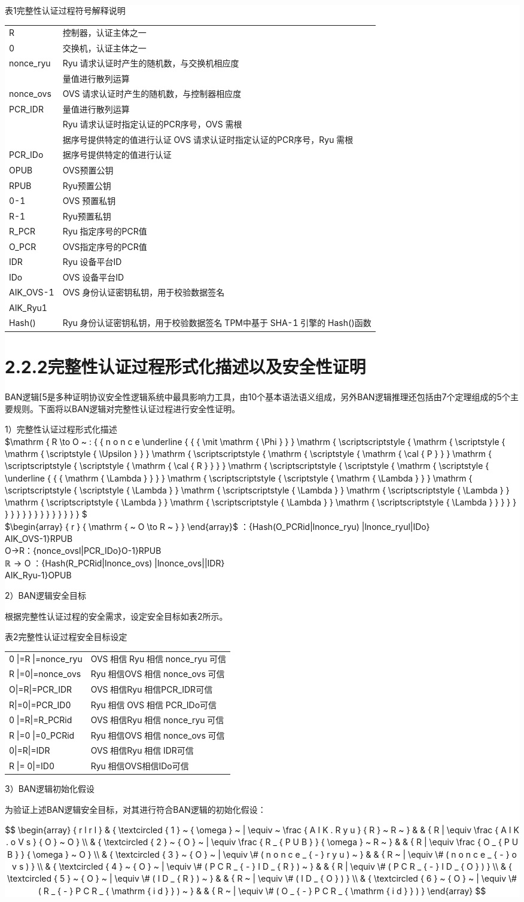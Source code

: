 表1完整性认证过程符号解释说明  

<html><body><table><tr><td>R</td><td>控制器，认证主体之一</td></tr><tr><td>0</td><td>交换机，认证主体之一</td></tr><tr><td rowspan="2">nonce_ryu</td><td>Ryu 请求认证时产生的随机数，与交换机相应度</td></tr><tr><td>量值进行散列运算</td></tr><tr><td>nonce_ovs</td><td>OVS 请求认证时产生的随机数，与控制器相应度</td></tr><tr><td rowspan="2">PCR_IDR</td><td>量值进行散列运算</td></tr><tr><td>Ryu 请求认证时指定认证的PCR序号，OVS 需根</td></tr><tr><td></td><td>据序号提供特定的值进行认证 OVS 请求认证时指定认证的PCR序号，Ryu 需根</td></tr><tr><td>PCR_IDo</td><td>据序号提供特定的值进行认证</td></tr><tr><td>OPUB</td><td>OVS预置公钥</td></tr><tr><td>RPUB</td><td>Ryu预置公钥</td></tr><tr><td>0-1</td><td>OVS 预置私钥</td></tr><tr><td>R-1</td><td>Ryu预置私钥</td></tr><tr><td>R_PCR</td><td>Ryu 指定序号的PCR值</td></tr><tr><td>O_PCR</td><td>OVS指定序号的PCR值</td></tr><tr><td>IDR</td><td>Ryu 设备平台ID</td></tr><tr><td>IDo</td><td>OVS 设备平台ID</td></tr><tr><td>AIK_OVS-1</td><td>OVS 身份认证密钥私钥，用于校验数据签名</td></tr><tr><td>AIK_Ryu1</td><td></td></tr><tr><td>Hash()</td><td>Ryu 身份认证密钥私钥，用于校验数据签名 TPM中基于 SHA-1 引擎的 Hash()函数</td></tr></table></body></html>

# 2.2.2完整性认证过程形式化描述以及安全性证明

BAN逻辑[5是多种证明协议安全性逻辑系统中最具影响力工具，由10个基本语法语义组成，另外BAN逻辑推理还包括由7个定理组成的5个主要规则。下面将以BAN逻辑对完整性认证过程进行安全性证明。

1）完整性认证过程形式化描述   
$\mathrm { R \to O ~ : \{ \{ n o n c e \underline { { { \mit \mathrm { \Phi } } } \mathrm { \scriptscriptstyle { \mathrm { \scriptstyle { \mathrm { \scriptstyle { \Upsilon } } } \mathrm { \scriptscriptstyle { \mathrm { \scriptstyle { \mathrm { \cal { P } } } \mathrm { \scriptscriptstyle { \scriptstyle { \mathrm { \cal { R } } } } \mathrm { \scriptscriptstyle { \scriptstyle { \mathrm { \scriptstyle { \underline { { { \mathrm { \Lambda } } } } \mathrm { \scriptscriptstyle { \scriptstyle { \mathrm { \Lambda } } } \mathrm { \scriptscriptstyle { \scriptstyle { \Lambda } } \mathrm { \scriptscriptstyle { \Lambda } } \mathrm { \scriptscriptstyle { \Lambda } } \mathrm { \scriptscriptstyle { \Lambda } } \mathrm { \scriptscriptstyle { \Lambda } } \mathrm { \scriptscriptstyle { \Lambda } } } } } } } } } } } } } } } } } }  $   
$\begin{array} { r } { \mathrm { ~ O \to R ~ } } \end{array}$ ：{Hash(O_PCRid|lnonce_ryu) |lnonce_ryul|IDo}   
AIK_OVS-1}RPUB   
O→R：{nonce_ovsl|PCR_IDo}O-1}RPUB   
$\mathbb { R } \to \mathrm { O }$ ：{Hash(R_PCRid|lnonce_ovs) |lnonce_ovs||IDR}   
AIK_Ryu-1}OPUB

2）BAN逻辑安全目标

根据完整性认证过程的安全需求，设定安全目标如表2所示。

表2完整性认证过程安全目标设定  

<html><body><table><tr><td>0 |=R |=nonce_ryu</td><td>OVS 相信 Ryu 相信 nonce_ryu 可信</td></tr><tr><td>R |=0|=nonce_ovs</td><td>Ryu 相信OVS 相信 nonce_ovs 可信</td></tr><tr><td>O|=R|=PCR_IDR</td><td>OVS 相信Ryu 相信PCR_IDR可信</td></tr><tr><td>R|=0|=PCR_ID0</td><td>Ryu 相信 OVS 相信 PCR_IDo可信</td></tr><tr><td>0 |=R|=R_PCRid</td><td>OVS 相信Ryu 相信 nonce_ryu 可信</td></tr><tr><td>R |=0 |=0_PCRid</td><td>Ryu 相信OVS 相信 nonce_ovs 可信</td></tr><tr><td>0|=R|=IDR</td><td>OVS 相信Ryu 相信 IDR可信</td></tr><tr><td>R |= 0|=ID0</td><td>Ryu 相信OVS相信IDo可信</td></tr></table></body></html>

3）BAN逻辑初始化假设

为验证上述BAN逻辑安全目标，对其进行符合BAN逻辑的初始化假设：

$$
\begin{array} { r l r l } & { \textcircled { 1 } ~ { \omega } ~ | \equiv ~ \frac { A I K . R y u } { R } ~ R ~ } & & { R | \equiv \frac { A I K . o V s } { O } ~ O } \\ & { \textcircled { 2 } ~ { O } ~ | \equiv \frac { R _ { P U B } } { \omega } ~ R ~ } & & { R | \equiv \frac { O _ { P U B } } { \omega } ~ O } \\ & { \textcircled { 3 } ~ { O } ~ | \equiv \# ( n o n c e _ { - } r y u ) ~ } & & { R ~ | \equiv \# ( n o n c e _ { - } o v s ) } \\ & { \textcircled { 4 } ~ { O } ~ | \equiv \# ( P C R _ { - } I D _ { R } ) ~ } & & { R | \equiv \# ( P C R _ { - } I D _ { O } ) } \\ & { \textcircled { 5 } ~ { O } ~ | \equiv \# ( I D _ { R } ) ~ } & & { R ~ | \equiv \# ( I D _ { O } ) } \\ & { \textcircled { 6 } ~ { O } ~ | \equiv \# ( R _ { - } P C R _ { \mathrm { i d } } ) ~ } & & { R ~ | \equiv \# ( O _ { - } P C R _ { \mathrm { i d } } ) } \end{array}
$$
